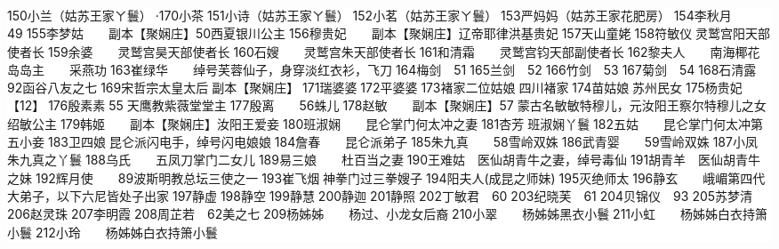 150小兰（姑苏王家ㄚ鬟）
·170小茶
151小诗（姑苏王家ㄚ鬟） 
152小茗（姑苏王家ㄚ鬟） 
153严妈妈（姑苏王家花肥房）
154李秋月　　49
155李梦姑　　副本【聚娴庄】50西夏银川公主
156穆贵妃　　副本【聚娴庄】辽帝耶律洪基贵妃
157天山童姥
158符敏仪  灵鹫宫阳天部使者长
159余婆　　灵鹫宫昊天部使者长
160石嫂　　灵鹫宫朱天部使者长
161和清霜　　灵鹫宫钧天部副使者长
162黎夫人　　南海椰花岛岛主　　采燕功
163崔绿华　　绰号芙蓉仙子，身穿淡红衣衫，飞刀
164梅剑　51
165兰剑　52
166竹剑　53
167菊剑　54
168石清露　　92函谷八友之七
169宋哲宗太皇太后 副本【聚娴庄】
171瑞婆婆
172平婆婆
173褚家二位姑娘 四川褚家
174苗姑娘 苏州民女
175杨贵妃
【12】
176殷素素  55  天鹰教紫薇堂堂主
177殷离　　56蛛儿
178赵敏　　副本【聚娴庄】57  蒙古名敏敏特穆儿，元汝阳王察尔特穆儿之女绍敏公主
179韩姬　　副本【聚娴庄】汝阳王爱妾
180班淑娴　　昆仑掌门何太冲之妻
181杏芳  班淑娴丫鬟
182五姑　　昆仑掌门何太冲第五小妾
183卫四娘  昆仑派闪电手，绰号闪电娘娘
184詹春　　昆仑派弟子
185朱九真　　58雪岭双姝
186武青婴　　59雪岭双姝
187小凤　　朱九真之丫鬟
188乌氏　　五凤刀掌门二女儿
189易三娘　　杜百当之妻
190王难姑　医仙胡青牛之妻，绰号毒仙
191胡青羊　医仙胡青牛之妹
192辉月使　　89波斯明教总坛三使之一
193崔飞烟 神拳门过三拳嫂子
194阳夫人(成昆之师妹)
195灭绝师太
196静玄　　峨嵋第四代大弟子，以下六尼皆处子出家
197静虚
198静空
199静慧
200静迦
201静照
202丁敏君　60
203纪晓芙　61
204贝锦仪　93
205苏梦清
206赵灵珠
207李明霞
208周芷若　62美之七
209杨姊姊　　杨过、小龙女后裔
210小翠　　杨姊姊黑衣小鬟
211小虹　　杨姊姊白衣持箫小鬟
212小玲　　杨姊姊白衣持箫小鬟